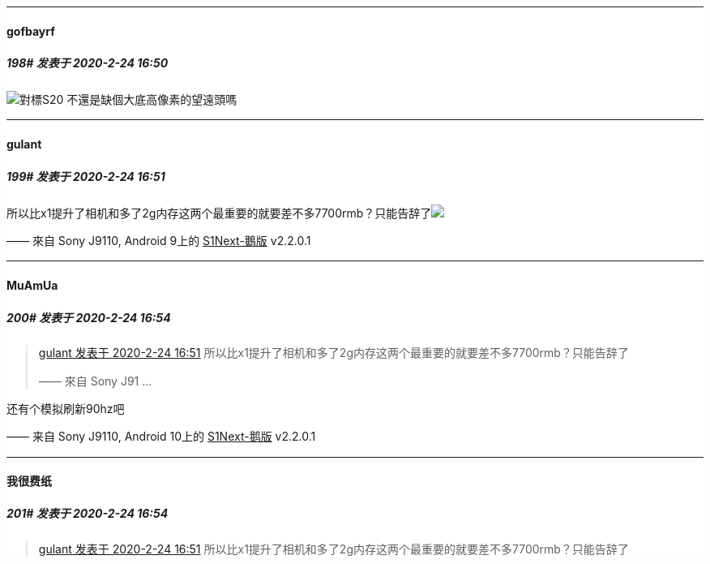 

-----

####  gofbayrf  
##### 198#       发表于 2020-2-24 16:50



<img src="https://static.saraba1st.com/image/smiley/face2017/018.png" referrerpolicy="no-referrer">對標S20 不還是缺個大底高像素的望遠頭嗎







-----

####  gulant  
##### 199#       发表于 2020-2-24 16:51




所以比x1提升了相机和多了2g内存这两个最重要的就要差不多7700rmb？只能告辞了<img src="https://static.saraba1st.com/image/smiley/face2017/004.gif" referrerpolicy="no-referrer">

—— 來自 Sony J9110, Android 9上的 [S1Next-鵝版](https://github.com/ykrank/S1-Next/releases) v2.2.0.1







-----

####  MuAmUa  
##### 200#       发表于 2020-2-24 16:54



<blockquote><a href="httphttps://bbs.saraba1st.com/2b/forum.php?mod=redirect&amp;goto=findpost&amp;pid=46510579&amp;ptid=1915171" target="_blank">gulant 发表于 2020-2-24 16:51</a>
所以比x1提升了相机和多了2g内存这两个最重要的就要差不多7700rmb？只能告辞了

—— 來自 Sony J91 ...</blockquote>
还有个模拟刷新90hz吧

—— 来自 Sony J9110, Android 10上的 [S1Next-鹅版](https://github.com/ykrank/S1-Next/releases) v2.2.0.1







-----

####  我很费纸  
##### 201#       发表于 2020-2-24 16:54



<blockquote><a href="httphttps://bbs.saraba1st.com/2b/forum.php?mod=redirect&amp;goto=findpost&amp;pid=46510579&amp;ptid=1915171" target="_blank">gulant 发表于 2020-2-24 16:51</a>
所以比x1提升了相机和多了2g内存这两个最重要的就要差不多7700rmb？只能告辞了
